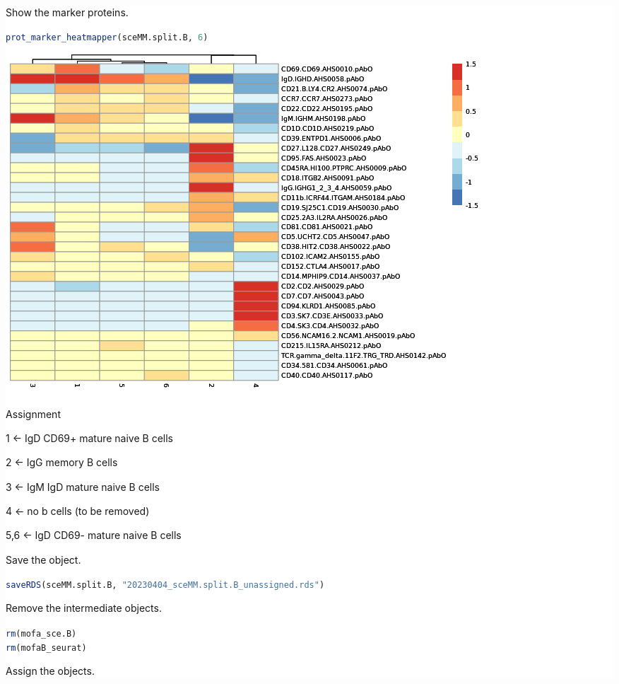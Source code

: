 Show the marker proteins.

``` r
prot_marker_heatmapper(sceMM.split.B, 6)
```

![](20230224_CITE_RawDataProcessing_Clustering_files/figure-gfm/unnamed-chunk-65-1.png)

Assignment

1 \<- IgD CD69+ mature naive B cells

2 \<- IgG memory B cells

3 \<- IgM IgD mature naive B cells

4 \<- no b cells (to be removed)

5,6 \<- IgD CD69- mature naive B cells

Save the object.

``` r
saveRDS(sceMM.split.B, "20230404_sceMM.split.B_unassigned.rds")
```

Remove the intermediate objects.

``` r
rm(mofa_sce.B)
rm(mofaB_seurat)
```

Assign the objects.
